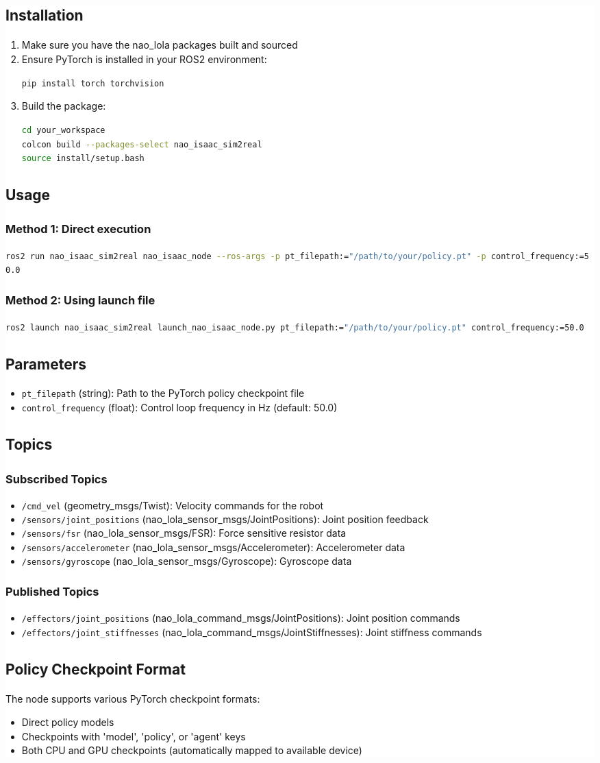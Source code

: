 ## Installation

1. Make sure you have the nao_lola packages built and sourced
2. Ensure PyTorch is installed in your ROS2 environment:
   ```bash
   pip install torch torchvision
   ```
3. Build the package:
   ```bash
   cd your_workspace
   colcon build --packages-select nao_isaac_sim2real
   source install/setup.bash
   ```

## Usage

### Method 1: Direct execution
```bash
ros2 run nao_isaac_sim2real nao_isaac_node --ros-args -p pt_filepath:="/path/to/your/policy.pt" -p control_frequency:=50.0
```

### Method 2: Using launch file
```bash
ros2 launch nao_isaac_sim2real launch_nao_isaac_node.py pt_filepath:="/path/to/your/policy.pt" control_frequency:=50.0
```

## Parameters

- `pt_filepath` (string): Path to the PyTorch policy checkpoint file
- `control_frequency` (float): Control loop frequency in Hz (default: 50.0)

## Topics

### Subscribed Topics
- `/cmd_vel` (geometry_msgs/Twist): Velocity commands for the robot
- `/sensors/joint_positions` (nao_lola_sensor_msgs/JointPositions): Joint position feedback
- `/sensors/fsr` (nao_lola_sensor_msgs/FSR): Force sensitive resistor data
- `/sensors/accelerometer` (nao_lola_sensor_msgs/Accelerometer): Accelerometer data
- `/sensors/gyroscope` (nao_lola_sensor_msgs/Gyroscope): Gyroscope data

### Published Topics
- `/effectors/joint_positions` (nao_lola_command_msgs/JointPositions): Joint position commands
- `/effectors/joint_stiffnesses` (nao_lola_command_msgs/JointStiffnesses): Joint stiffness commands

## Policy Checkpoint Format

The node supports various PyTorch checkpoint formats:
- Direct policy models
- Checkpoints with 'model', 'policy', or 'agent' keys
- Both CPU and GPU checkpoints (automatically mapped to available device)
